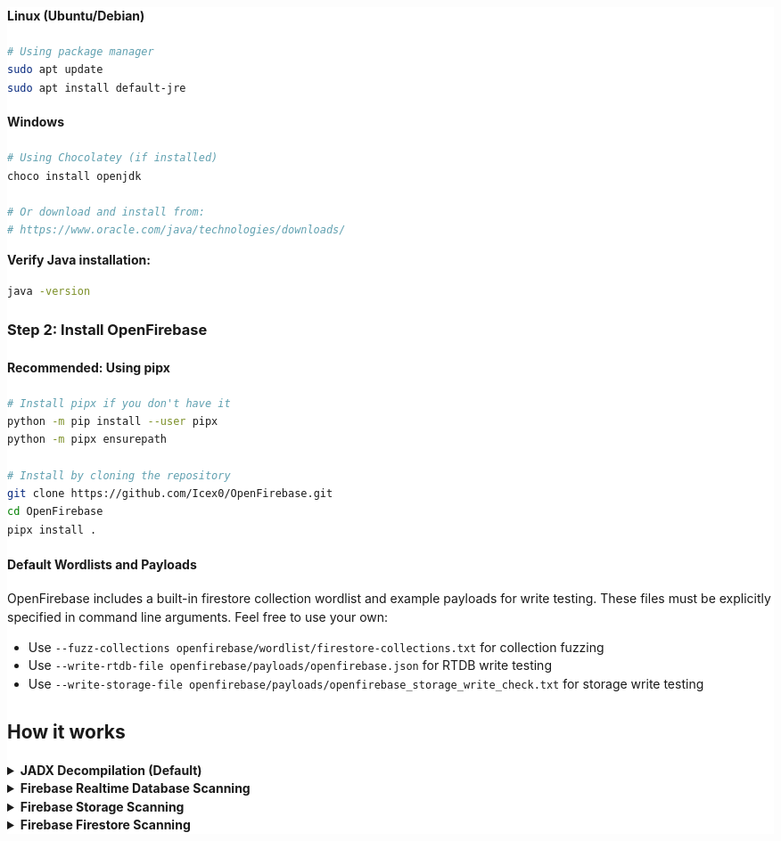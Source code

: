 #### Linux (Ubuntu/Debian)
```bash
# Using package manager
sudo apt update
sudo apt install default-jre
```

#### Windows
```bash
# Using Chocolatey (if installed)
choco install openjdk

# Or download and install from:
# https://www.oracle.com/java/technologies/downloads/
```

**Verify Java installation:**
```bash
java -version
```

### Step 2: Install OpenFirebase

#### Recommended: Using pipx

```bash
# Install pipx if you don't have it
python -m pip install --user pipx
python -m pipx ensurepath

# Install by cloning the repository
git clone https://github.com/Icex0/OpenFirebase.git
cd OpenFirebase
pipx install .
```

#### Default Wordlists and Payloads

OpenFirebase includes a built-in firestore collection wordlist and example payloads for write testing. These files must be explicitly specified in command line arguments. Feel free to use your own:
- Use `--fuzz-collections openfirebase/wordlist/firestore-collections.txt` for collection fuzzing
- Use `--write-rtdb-file openfirebase/payloads/openfirebase.json` for RTDB write testing
- Use `--write-storage-file openfirebase/payloads/openfirebase_storage_write_check.txt` for storage write testing

## How it works

<details><summary><strong>JADX Decompilation (Default)</strong></summary></details>

<details><summary><strong>Firebase Realtime Database Scanning</strong></summary></details>

<details><summary><strong>Firebase Storage Scanning</strong></summary></details>

<details><summary><strong>Firebase Firestore Scanning</strong></summary></details>
